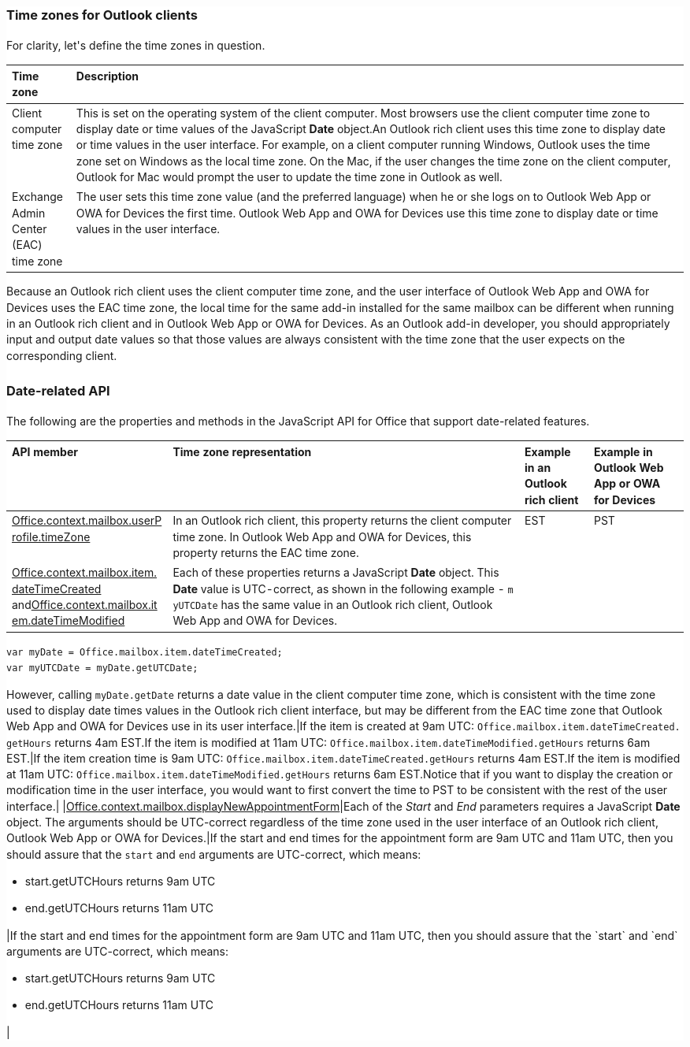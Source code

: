 
### Time zones for Outlook clients

For clarity, let's define the time zones in question.



|**Time zone**|**Description**|
|:-----|:-----|
|Client computer time zone|This is set on the operating system of the client computer. Most browsers use the client computer time zone to display date or time values of the JavaScript  **Date** object.An Outlook rich client uses this time zone to display date or time values in the user interface. For example, on a client computer running Windows, Outlook uses the time zone set on Windows as the local time zone. On the Mac, if the user changes the time zone on the client computer, Outlook for Mac would prompt the user to update the time zone in Outlook as well.|
|Exchange Admin Center (EAC) time zone|The user sets this time zone value (and the preferred language) when he or she logs on to Outlook Web App or OWA for Devices the first time. Outlook Web App and OWA for Devices use this time zone to display date or time values in the user interface.|
Because an Outlook rich client uses the client computer time zone, and the user interface of Outlook Web App and OWA for Devices uses the EAC time zone, the local time for the same add-in installed for the same mailbox can be different when running in an Outlook rich client and in Outlook Web App or OWA for Devices. As an Outlook add-in developer, you should appropriately input and output date values so that those values are always consistent with the time zone that the user expects on the corresponding client.


### Date-related API

The following are the properties and methods in the JavaScript API for Office that support date-related features.



|**API member**|**Time zone representation**|**Example in an Outlook rich client**|**Example in Outlook Web App or OWA for Devices**|
|:-----|:-----|:-----|:-----|
|[Office.context.mailbox.userProfile.timeZone](https://dev.outlook.com/reference/add-ins/Office.context.mailbox.userProfile.html%28Office.15%29.md)|In an Outlook rich client, this property returns the client computer time zone. In Outlook Web App and OWA for Devices, this property returns the EAC time zone. |EST|PST|
|[Office.context.mailbox.item.dateTimeCreated](https://dev.outlook.com/reference/add-ins/Office.context.mailbox.item.html%28Office.15%29.md) and[Office.context.mailbox.item.dateTimeModified](https://dev.outlook.com/reference/add-ins/Office.context.mailbox.item.html%28Office.15%29.md)|Each of these properties returns a JavaScript  **Date** object. This **Date** value is UTC-correct, as shown in the following example - `myUTCDate` has the same value in an Outlook rich client, Outlook Web App and OWA for Devices.
```
var myDate = Office.mailbox.item.dateTimeCreated;
var myUTCDate = myDate.getUTCDate;
```

However, calling  `myDate.getDate` returns a date value in the client computer time zone, which is consistent with the time zone used to display date times values in the Outlook rich client interface, but may be different from the EAC time zone that Outlook Web App and OWA for Devices use in its user interface.|If the item is created at 9am UTC:  `Office.mailbox.item.dateTimeCreated.getHours` returns 4am EST.If the item is modified at 11am UTC:  `Office.mailbox.item.dateTimeModified.getHours` returns 6am EST.|If the item creation time is 9am UTC:  `Office.mailbox.item.dateTimeCreated.getHours` returns 4am EST.If the item is modified at 11am UTC:  `Office.mailbox.item.dateTimeModified.getHours` returns 6am EST.Notice that if you want to display the creation or modification time in the user interface, you would want to first convert the time to PST to be consistent with the rest of the user interface.|
|[Office.context.mailbox.displayNewAppointmentForm](https://dev.outlook.com/reference/add-ins/Office.context.mailbox.html%28Office.15%29.md)|Each of the  _Start_ and _End_ parameters requires a JavaScript **Date** object. The arguments should be UTC-correct regardless of the time zone used in the user interface of an Outlook rich client, Outlook Web App or OWA for Devices.|If the start and end times for the appointment form are 9am UTC and 11am UTC, then you should assure that the  `start` and `end` arguments are UTC-correct, which means:
<ul xmlns:xlink="http://www.w3.org/1999/xlink" xmlns:mtps="http://msdn2.microsoft.com/mtps" xmlns:mshelp="http://msdn.microsoft.com/mshelp" xmlns:ddue="http://ddue.schemas.microsoft.com/authoring/2003/5" xmlns:msxsl="urn:schemas-microsoft-com:xslt"><li><p><span class="code">start.getUTCHours</span> returns 9am UTC</p></li><li><p><span class="code">end.getUTCHours</span> returns 11am UTC</p></li></ul>|If the start and end times for the appointment form are 9am UTC and 11am UTC, then you should assure that the  `start` and `end` arguments are UTC-correct, which means:
<ul xmlns:xlink="http://www.w3.org/1999/xlink" xmlns:mtps="http://msdn2.microsoft.com/mtps" xmlns:mshelp="http://msdn.microsoft.com/mshelp" xmlns:ddue="http://ddue.schemas.microsoft.com/authoring/2003/5" xmlns:msxsl="urn:schemas-microsoft-com:xslt"><li><p><span class="code">start.getUTCHours</span> returns 9am UTC</p></li><li><p><span class="code">end.getUTCHours</span> returns 11am UTC</p></li></ul>|
